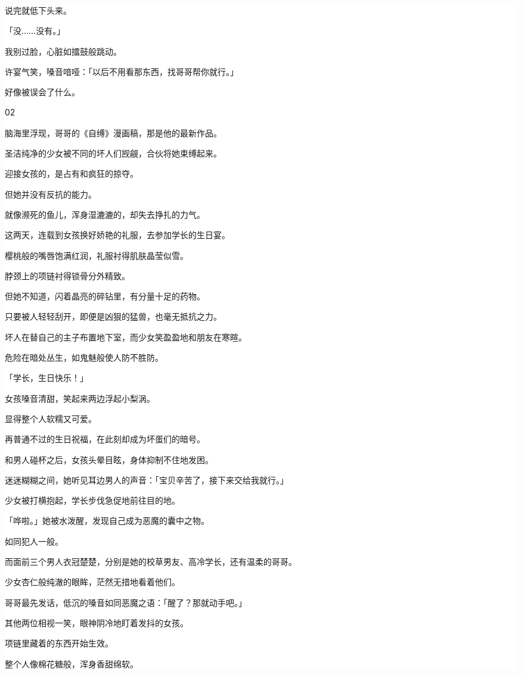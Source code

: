 说完就低下头来。

「没……没有。」

我别过脸，心脏如擂鼓般跳动。

许宴气笑，嗓音喑哑：「以后不用看那东西，找哥哥帮你就行。」

好像被误会了什么。

02

脑海里浮现，哥哥的《自缚》漫画稿，那是他的最新作品。

圣洁纯净的少女被不同的坏人们觊觎，合伙将她束缚起来。

迎接女孩的，是占有和疯狂的掠夺。

但她并没有反抗的能力。

就像濒死的鱼儿，浑身湿漉漉的，却失去挣扎的力气。

这两天，连载到女孩换好娇艳的礼服，去参加学长的生日宴。

樱桃般的嘴唇饱满红润，礼服衬得肌肤晶莹似雪。

脖颈上的项链衬得锁骨分外精致。

但她不知道，闪着晶亮的碎钻里，有分量十足的药物。

只要被人轻轻刮开，即便是凶狠的猛兽，也毫无抵抗之力。

坏人在替自己的主子布置地下室，而少女笑盈盈地和朋友在寒暄。

危险在暗处丛生，如鬼魅般使人防不胜防。

「学长，生日快乐！」

女孩嗓音清甜，笑起来两边浮起小梨涡。

显得整个人软糯又可爱。

再普通不过的生日祝福，在此刻却成为坏蛋们的暗号。

和男人碰杯之后，女孩头晕目眩，身体抑制不住地发困。

迷迷糊糊之间，她听见耳边男人的声音：「宝贝辛苦了，接下来交给我就行。」

少女被打横抱起，学长步伐急促地前往目的地。

「哗啦。」她被水泼醒，发现自己成为恶魔的囊中之物。

如同犯人一般。

而面前三个男人衣冠楚楚，分别是她的校草男友、高冷学长，还有温柔的哥哥。

少女杏仁般纯澈的眼眸，茫然无措地看着他们。

哥哥最先发话，低沉的嗓音如同恶魔之语：「醒了？那就动手吧。」

其他两位相视一笑，眼神阴冷地盯着发抖的女孩。

项链里藏着的东西开始生效。

整个人像棉花糖般，浑身香甜绵软。
